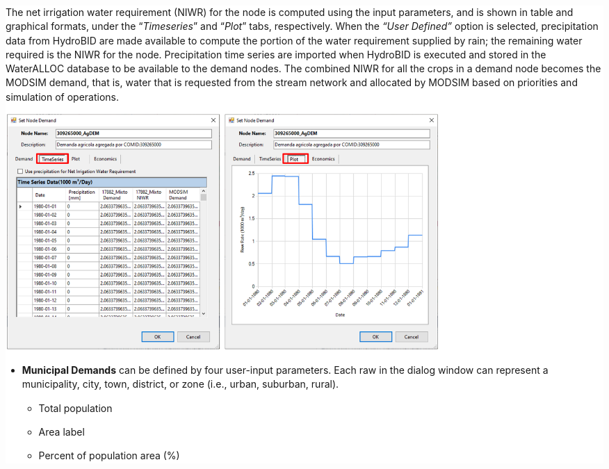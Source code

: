 The net irrigation water requirement (NIWR) for the node is computed
using the input parameters, and is shown in table and graphical formats,
under the “*Timeseries*” and “*Plot*” tabs, respectively. When the
*“User Defined”* option is selected, precipitation data from HydroBID
are made available to compute the portion of the water requirement
supplied by rain; the remaining water required is the NIWR for the node.
Precipitation time series are imported when HydroBID is executed and
stored in the WaterALLOC database to be available to the demand nodes.
The combined NIWR for all the crops in a demand node becomes the MODSIM
demand, that is, water that is requested from the stream network and
allocated by MODSIM based on priorities and simulation of operations.

<img src=".\img/media/image81.png"
style="width:6.5in;height:3.53819in" />

-   **Municipal Demands** can be defined by four user-input parameters.
    Each raw in the dialog window can represent a municipality, city,
    town, district, or zone (i.e., urban, suburban, rural).

    -   Total population

    -   Area label

    -   Percent of population area (%)
